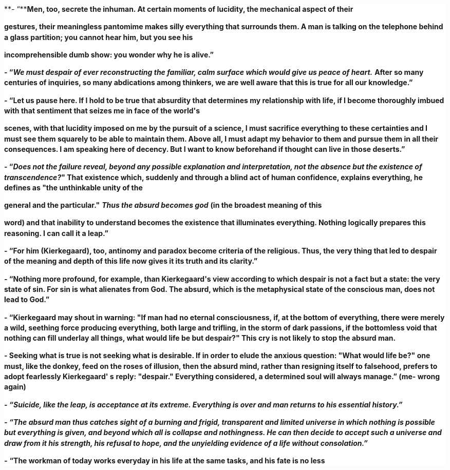 **\- “****Men, too, secrete the inhuman. At certain moments of lucidity, the mechanical aspect of their**

**gestures, their meaningless pantomime makes silly everything that surrounds them. A man is talking on the telephone behind a glass partition; you cannot hear him, but you see his**

**incomprehensible dumb show: you wonder why he is alive.”**

**\- “**_**We must despair of ever reconstructing the familiar, calm surface which would give us peace of heart.**_ **After so many centuries of inquiries, so many abdications among thinkers, we are well aware that this is true for all our knowledge.”**

**\- “Let us pause here. If I hold to be true that absurdity that determines my relationship with life, if I become thoroughly imbued with that sentiment that seizes me in face of the world's**

**scenes, with that lucidity imposed on me by the pursuit of a science, I must sacrifice everything to these certainties and I must see them squarely to be able to maintain them. Above all, I must adapt my behavior to them and pursue them in all their consequences. I am speaking here of decency. But I want to know beforehand if thought can live in those deserts.”**

**\- “**_**Does not the failure reveal, beyond any possible explanation and interpretation, not the absence but the existence of transcendence?**_**" That existence which, suddenly and through a blind act of human confidence, explains everything, he defines as "the unthinkable unity of the**

**general and the particular."** _**Thus the absurd becomes god**_ **(in the broadest meaning of this**

**word) and that inability to understand becomes the existence that illuminates everything. Nothing logically prepares this reasoning. I can call it a leap.”**

**\- “For him (Kierkegaard), too, antinomy and paradox become criteria of the religious. Thus, the very thing that led to despair of the meaning and depth of this life now gives it its truth and its clarity.”**

**\- “Nothing more profound, for example, than Kierkegaard's view according to which despair is not a fact but a state: the very state of sin. For sin is what alienates from God. The absurd, which** **is the metaphysical state of the conscious man, does not lead to God.”**

**\- “Kierkegaard may shout in warning: "If man had no eternal consciousness, if, at the bottom of everything, there were merely a wild, seething force producing everything, both large and trifling, in the storm of dark passions, if the bottomless void that nothing can fill underlay all things, what would life be but despair?" This cry is not likely to stop the absurd man.**

**\- Seeking what is true is not seeking what is desirable. If in order to elude the anxious question: "What would life be?" one must, like the donkey, feed on the roses of illusion, then the absurd mind, rather than resigning itself to falsehood, prefers to adopt fearlessly Kierkegaard' s** **reply: "despair." Everything considered, a determined soul will always manage.” (me- wrong again)**

_**\- “Suicide, like the leap, is acceptance at its extreme. Everything is over and man returns to his essential history.”**_

_**\- “The absurd man thus catches sight of a burning and frigid, transparent and limited universe in which nothing is possible but everything is given, and beyond which all is collapse and nothingness. He can then decide to accept such a universe and draw from it his strength, his refusal to hope, and the unyielding evidence of a life without consolation.”**_

_**\-**_ **“The workman of today works everyday in his life at the same tasks, and his fate is no less**
